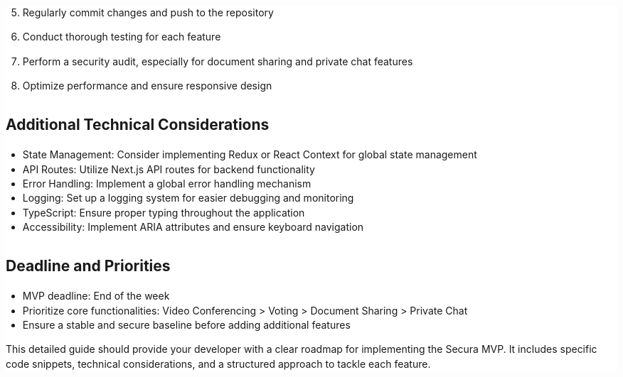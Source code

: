 5. Regularly commit changes and push to the repository

6. Conduct thorough testing for each feature

7. Perform a security audit, especially for document sharing and private chat features

8. Optimize performance and ensure responsive design

## Additional Technical Considerations

- State Management: Consider implementing Redux or React Context for global state management
- API Routes: Utilize Next.js API routes for backend functionality
- Error Handling: Implement a global error handling mechanism
- Logging: Set up a logging system for easier debugging and monitoring
- TypeScript: Ensure proper typing throughout the application
- Accessibility: Implement ARIA attributes and ensure keyboard navigation

## Deadline and Priorities

- MVP deadline: End of the week
- Prioritize core functionalities: Video Conferencing > Voting > Document Sharing > Private Chat
- Ensure a stable and secure baseline before adding additional features

This detailed guide should provide your developer with a clear roadmap for implementing the Secura MVP. It includes specific code snippets, technical considerations, and a structured approach to tackle each feature.
